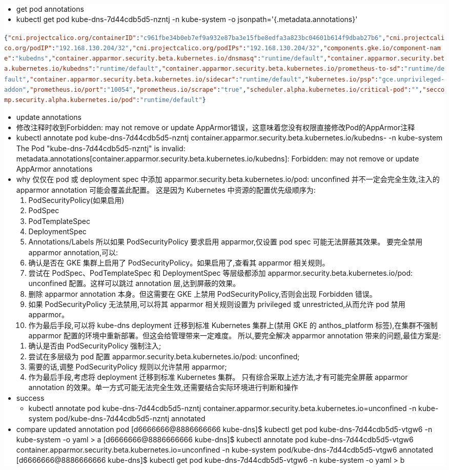 
- get pod annotations 
- kubectl get pod kube-dns-7d44cdb5d5-nzntj -n kube-system -o jsonpath='{.metadata.annotations}'
```json
{"cni.projectcalico.org/containerID":"c961fbe34b0eb7ef9a932e87ba3e15fbe8edfa3a823bc04601b614f9dbab27b6","cni.projectcalico.org/podIP":"192.168.130.204/32","cni.projectcalico.org/podIPs":"192.168.130.204/32","components.gke.io/component-name":"kubedns","container.apparmor.security.beta.kubernetes.io/dnsmasq":"runtime/default","container.apparmor.security.beta.kubernetes.io/kubedns":"runtime/default","container.apparmor.security.beta.kubernetes.io/prometheus-to-sd":"runtime/default","container.apparmor.security.beta.kubernetes.io/sidecar":"runtime/default","kubernetes.io/psp":"gce.unprivileged-addon","prometheus.io/port":"10054","prometheus.io/scrape":"true","scheduler.alpha.kubernetes.io/critical-pod":"","seccomp.security.alpha.kubernetes.io/pod":"runtime/default"}
```
- update annotations 
- 修改注释时收到Forbidden: may not remove or update AppArmor错误，这意味着您没有权限直接修改Pod的AppArmor注释
- kubectl annotate pod kube-dns-7d44cdb5d5-nzntj container.apparmor.security.beta.kubernetes.io/kubedns- -n kube-system
The Pod "kube-dns-7d44cdb5d5-nzntj" is invalid: metadata.annotations[container.apparmor.security.beta.kubernetes.io/kubedns]: Forbidden: may not remove or update AppArmor annotations
- why 
    仅仅在 pod 或 deployment spec 中添加 apparmor.security.beta.kubernetes.io/pod: unconfined 并不一定会完全生效,注入的 apparmor annotation 可能会覆盖此配置。
    这是因为 Kubernetes 中资源的配置优先级顺序为:
    1. PodSecurityPolicy(如果启用)
    2. PodSpec
    3. PodTemplateSpec
    4. DeploymentSpec
    5. Annotations/Labels
    所以如果 PodSecurityPolicy 要求启用 apparmor,仅设置 pod spec 可能无法屏蔽其效果。
    要完全禁用 apparmor annotation,可以:
    1. 确认是否在 GKE 集群上启用了 PodSecurityPolicy。如果启用了,查看其 apparmor 相关规则。
    2. 尝试在 PodSpec、PodTemplateSpec 和 DeploymentSpec 等层级都添加 apparmor.security.beta.kubernetes.io/pod: unconfined 配置。这样可以跳过 annotation 层,达到屏蔽的效果。
    3. 删除 apparmor annotation 本身。但这需要在 GKE 上禁用 PodSecurityPolicy,否则会出现 Forbidden 错误。
    4. 如果 PodSecurityPolicy 无法禁用,可以将其 apparmor 相关规则设置为 privileged 或 unrestricted,从而允许 pod 禁用 apparmor。
    5. 作为最后手段,可以将 kube-dns deployment 迁移到标准 Kubernetes 集群上(禁用 GKE 的 anthos_platform 标签),在集群不强制 apparmor 配置的环境中重新部署。但这会给管理带来一定难度。
    所以,要完全解决 apparmor annotation 带来的问题,最佳方案是:
    1) 确认是否由 PodSecurityPolicy 强制注入;
    2) 尝试在多层级为 pod 配置 apparmor.security.beta.kubernetes.io/pod: unconfined;
    3) 需要的话,调整 PodSecurityPolicy 规则以允许禁用 apparmor;
    4) 作为最后手段,考虑将 deployment 迁移到标准 Kubernetes 集群。
    只有综合采取上述方法,才有可能完全屏蔽 apparmor annotation 的效果。单一方式可能无法完全生效,还需要结合实际环境进行判断和操作
- success 
  - kubectl annotate pod kube-dns-7d44cdb5d5-nzntj container.apparmor.security.beta.kubernetes.io=unconfined -n kube-system
    pod/kube-dns-7d44cdb5d5-nzntj annotated
- compare updated annotation pod 
[d6666666@8886666666 kube-dns]$ kubectl get pod kube-dns-7d44cdb5d5-vtgw6 -n kube-system -o yaml > a
[d6666666@8886666666 kube-dns]$ kubectl annotate pod kube-dns-7d44cdb5d5-vtgw6 container.apparmor.security.beta.kubernetes.io=unconfined -n kube-system
pod/kube-dns-7d44cdb5d5-vtgw6 annotated
[d6666666@8886666666 kube-dns]$ kubectl get pod kube-dns-7d44cdb5d5-vtgw6 -n kube-system -o yaml > b
